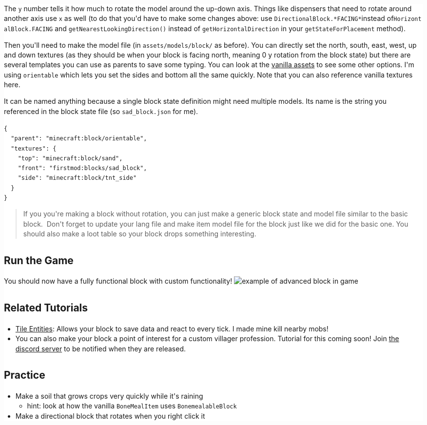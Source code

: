 The `y` number tells it how much to rotate the model around the up-down axis. Things like dispensers that need to rotate around another axis use `x` as well (to do that you'd have to make some changes above: use `DirectionalBlock.*FACING*`instead of`HorizontalBlock.FACING` and `getNearestLookingDirection()` instead of `getHorizontalDirection` in your `getStateForPlacement` method).

Then you'll need to make the model file (in `assets/models/block/` as before). You can directly set the north, south, east, west, up and down textures (as they should be when your block is facing north, meaning 0 y rotation from the block state) but there are several templates you can use as parents to save some typing. You can look at the [vanilla assets](https://github.com/InventivetalentDev/minecraft-assets/tree/1.16.5/assets/minecraft/models/block) to see some other options. I'm using `orientable` which lets you set the sides and bottom all the same quickly. Note that you can also reference vanilla textures here. 

It can be named anything because a single block state definition might need multiple models. Its name is the string you referenced in the block state file (so `sad_block.json` for me).

    {
      "parent": "minecraft:block/orientable",
      "textures": {
        "top": "minecraft:block/sand",
        "front": "firstmod:blocks/sad_block",
        "side": "minecraft:block/tnt_side"
      }
    }

> If you you're making a block without rotation, you can just make a generic block state and model file similar to the basic block.  Don't forget to update your lang file and make item model file for the block just like we did for the basic one. You should also make a loot table so your block drops something interesting. 

## Run the Game

You should now have a fully functional block with custom functionality! 
![example of advanced block in game](/img/sad-block.png)

## Related Tutorials

- [Tile Entities](tile-entities): Allows your block to save data and react to every tick. I made mine kill nearby mobs!
-  You can also make your block a point of interest for a custom villager profession. Tutorial for this coming soon! Join [the discord server](https://discord.gg/uG4DewBcwV) to be notified when they are released. 

## Practice

- Make a soil that grows crops very quickly while it's raining
  - hint: look at how the vanilla `BoneMealItem` uses `BonemealableBlock`
- Make a directional block that rotates when you right click it
